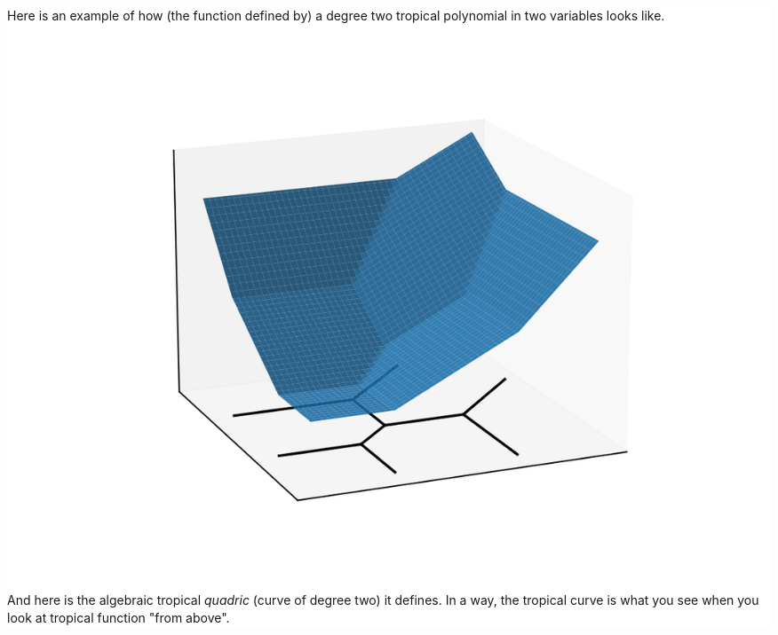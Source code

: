 Here is an example of how (the function defined by) a degree two tropical polynomial in two variables looks like.

![tropical_polynomial](tropical_polynomial.svg#center)

And here is the algebraic tropical *quadric* (curve of degree two) it defines. In a way, the tropical curve is what you see when you look at tropical function "from above".
